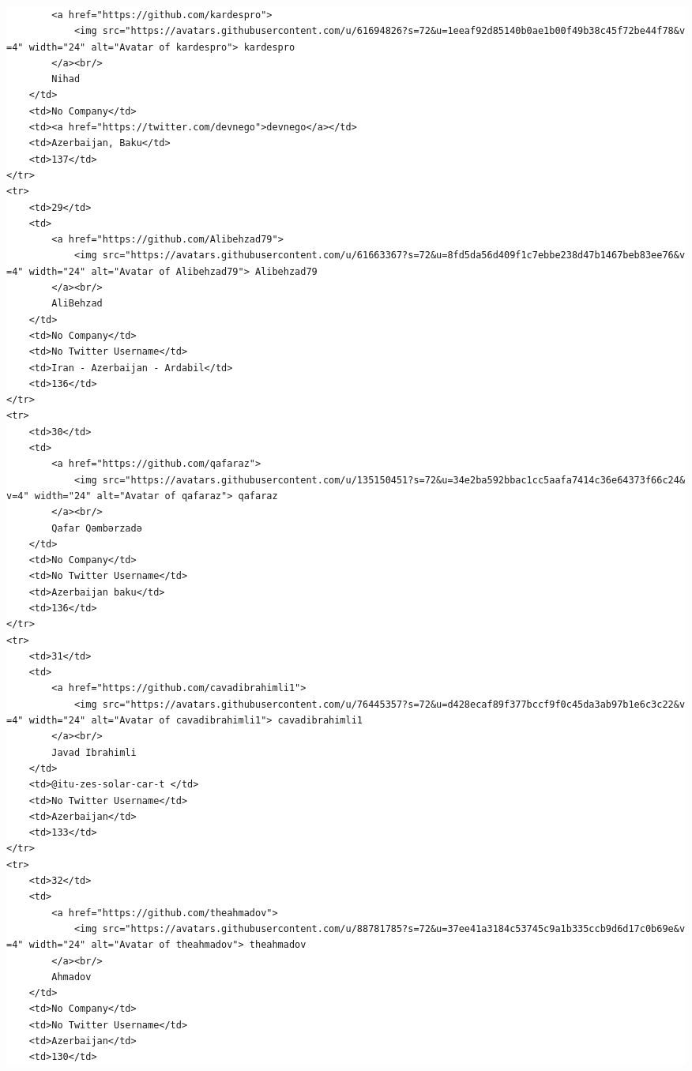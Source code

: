 			<a href="https://github.com/kardespro">
				<img src="https://avatars.githubusercontent.com/u/61694826?s=72&u=1eeaf92d85140b0ae1b00f49b38c45f72be44f78&v=4" width="24" alt="Avatar of kardespro"> kardespro
			</a><br/>
			Nihad
		</td>
		<td>No Company</td>
		<td><a href="https://twitter.com/devnego">devnego</a></td>
		<td>Azerbaijan, Baku</td>
		<td>137</td>
	</tr>
	<tr>
		<td>29</td>
		<td>
			<a href="https://github.com/Alibehzad79">
				<img src="https://avatars.githubusercontent.com/u/61663367?s=72&u=8fd5da56d409f1c7ebbe238d47b1467beb83ee76&v=4" width="24" alt="Avatar of Alibehzad79"> Alibehzad79
			</a><br/>
			AliBehzad
		</td>
		<td>No Company</td>
		<td>No Twitter Username</td>
		<td>Iran - Azerbaijan - Ardabil</td>
		<td>136</td>
	</tr>
	<tr>
		<td>30</td>
		<td>
			<a href="https://github.com/qafaraz">
				<img src="https://avatars.githubusercontent.com/u/135150451?s=72&u=34e2ba592bbac1cc5aafa7414c36e64373f66c24&v=4" width="24" alt="Avatar of qafaraz"> qafaraz
			</a><br/>
			Qafar Qəmbərzadə
		</td>
		<td>No Company</td>
		<td>No Twitter Username</td>
		<td>Azerbaijan baku</td>
		<td>136</td>
	</tr>
	<tr>
		<td>31</td>
		<td>
			<a href="https://github.com/cavadibrahimli1">
				<img src="https://avatars.githubusercontent.com/u/76445357?s=72&u=d428ecaf89f377bccf9f0c45da3ab97b1e6c3c22&v=4" width="24" alt="Avatar of cavadibrahimli1"> cavadibrahimli1
			</a><br/>
			Javad Ibrahimli
		</td>
		<td>@itu-zes-solar-car-t </td>
		<td>No Twitter Username</td>
		<td>Azerbaijan</td>
		<td>133</td>
	</tr>
	<tr>
		<td>32</td>
		<td>
			<a href="https://github.com/theahmadov">
				<img src="https://avatars.githubusercontent.com/u/88781785?s=72&u=37ee41a3184c53745c9a1b335ccb9d6d17c0b69e&v=4" width="24" alt="Avatar of theahmadov"> theahmadov
			</a><br/>
			Ahmadov
		</td>
		<td>No Company</td>
		<td>No Twitter Username</td>
		<td>Azerbaijan</td>
		<td>130</td>